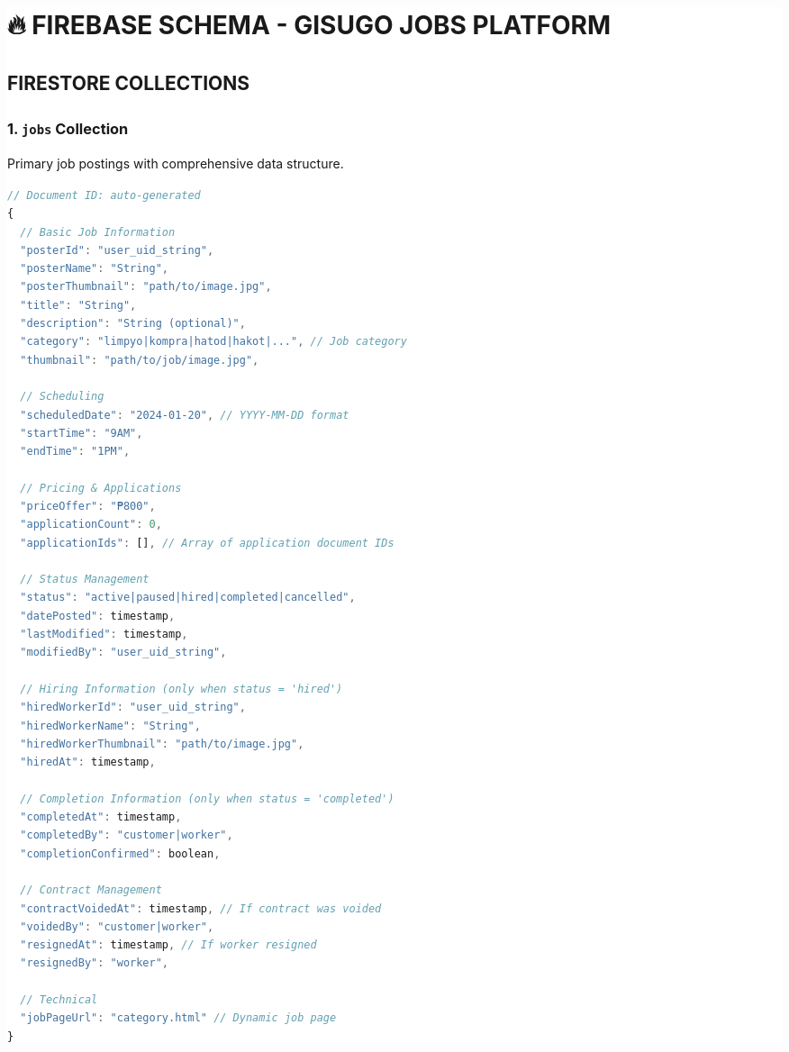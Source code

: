 # 🔥 FIREBASE SCHEMA - GISUGO JOBS PLATFORM

## **FIRESTORE COLLECTIONS**

### **1. `jobs` Collection**
Primary job postings with comprehensive data structure.

```javascript
// Document ID: auto-generated
{
  // Basic Job Information
  "posterId": "user_uid_string",
  "posterName": "String",
  "posterThumbnail": "path/to/image.jpg",
  "title": "String",
  "description": "String (optional)",
  "category": "limpyo|kompra|hatod|hakot|...", // Job category
  "thumbnail": "path/to/job/image.jpg",
  
  // Scheduling
  "scheduledDate": "2024-01-20", // YYYY-MM-DD format
  "startTime": "9AM",
  "endTime": "1PM",
  
  // Pricing & Applications
  "priceOffer": "₱800",
  "applicationCount": 0,
  "applicationIds": [], // Array of application document IDs
  
  // Status Management
  "status": "active|paused|hired|completed|cancelled",
  "datePosted": timestamp,
  "lastModified": timestamp,
  "modifiedBy": "user_uid_string",
  
  // Hiring Information (only when status = 'hired')
  "hiredWorkerId": "user_uid_string",
  "hiredWorkerName": "String",
  "hiredWorkerThumbnail": "path/to/image.jpg",
  "hiredAt": timestamp,
  
  // Completion Information (only when status = 'completed')
  "completedAt": timestamp,
  "completedBy": "customer|worker",
  "completionConfirmed": boolean,
  
  // Contract Management
  "contractVoidedAt": timestamp, // If contract was voided
  "voidedBy": "customer|worker",
  "resignedAt": timestamp, // If worker resigned
  "resignedBy": "worker",
  
  // Technical
  "jobPageUrl": "category.html" // Dynamic job page
}
```
